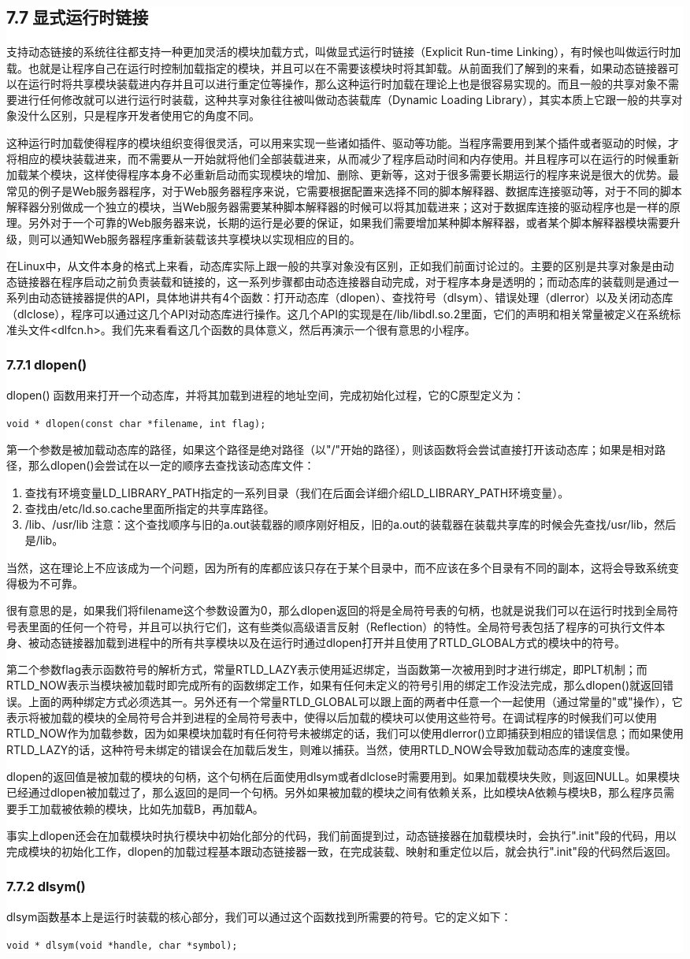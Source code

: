 ## 7.7 显式运行时链接

支持动态链接的系统往往都支持一种更加灵活的模块加载方式，叫做显式运行时链接（Explicit
Run-time
Linking），有时候也叫做运行时加载。也就是让程序自己在运行时控制加载指定的模块，并且可以在不需要该模块时将其卸载。从前面我们了解到的来看，如果动态链接器可以在运行时将共享模块装载进内存并且可以进行重定位等操作，那么这种运行时加载在理论上也是很容易实现的。而且一般的共享对象不需要进行任何修改就可以进行运行时装载，这种共享对象往往被叫做动态装载库（Dynamic
Loading
Library），其实本质上它跟一般的共享对象没什么区别，只是程序开发者使用它的角度不同。

这种运行时加载使得程序的模块组织变得很灵活，可以用来实现一些诸如插件、驱动等功能。当程序需要用到某个插件或者驱动的时候，才将相应的模块装载进来，而不需要从一开始就将他们全部装载进来，从而减少了程序启动时间和内存使用。并且程序可以在运行的时候重新加载某个模块，这样使得程序本身不必重新启动而实现模块的增加、删除、更新等，这对于很多需要长期运行的程序来说是很大的优势。最常见的例子是Web服务器程序，对于Web服务器程序来说，它需要根据配置来选择不同的脚本解释器、数据库连接驱动等，对于不同的脚本解释器分别做成一个独立的模块，当Web服务器需要某种脚本解释器的时候可以将其加载进来；这对于数据库连接的驱动程序也是一样的原理。另外对于一个可靠的Web服务器来说，长期的运行是必要的保证，如果我们需要增加某种脚本解释器，或者某个脚本解释器模块需要升级，则可以通知Web服务器程序重新装载该共享模块以实现相应的目的。

在Linux中，从文件本身的格式上来看，动态库实际上跟一般的共享对象没有区别，正如我们前面讨论过的。主要的区别是共享对象是由动态链接器在程序启动之前负责装载和链接的，这一系列步骤都由动态连接器自动完成，对于程序本身是透明的；而动态库的装载则是通过一系列由动态链接器提供的API，具体地讲共有4个函数：打开动态库（dlopen）、查找符号（dlsym）、错误处理（dlerror）以及关闭动态库（dlclose），程序可以通过这几个API对动态库进行操作。这几个API的实现是在/lib/libdl.so.2里面，它们的声明和相关常量被定义在系统标准头文件\<dlfcn.h\>。我们先来看看这几个函数的具体意义，然后再演示一个很有意思的小程序。

### 7.7.1 dlopen()

dlopen()
函数用来打开一个动态库，并将其加载到进程的地址空间，完成初始化过程，它的C原型定义为：

    void * dlopen(const char *filename, int flag);

第一个参数是被加载动态库的路径，如果这个路径是绝对路径（以"/"开始的路径），则该函数将会尝试直接打开该动态库；如果是相对路径，那么dlopen()会尝试在以一定的顺序去查找该动态库文件：

1.  查找有环境变量LD_LIBRARY_PATH指定的一系列目录（我们在后面会详细介绍LD_LIBRARY_PATH环境变量）。
2.  查找由/etc/ld.so.cache里面所指定的共享库路径。
3.  /lib、/usr/lib
    注意：这个查找顺序与旧的a.out装载器的顺序刚好相反，旧的a.out的装载器在装载共享库的时候会先查找/usr/lib，然后是/lib。

当然，这在理论上不应该成为一个问题，因为所有的库都应该只存在于某个目录中，而不应该在多个目录有不同的副本，这将会导致系统变得极为不可靠。

很有意思的是，如果我们将filename这个参数设置为0，那么dlopen返回的将是全局符号表的句柄，也就是说我们可以在运行时找到全局符号表里面的任何一个符号，并且可以执行它们，这有些类似高级语言反射（Reflection）的特性。全局符号表包括了程序的可执行文件本身、被动态链接器加载到进程中的所有共享模块以及在运行时通过dlopen打开并且使用了RTLD_GLOBAL方式的模块中的符号。

第二个参数flag表示函数符号的解析方式，常量RTLD_LAZY表示使用延迟绑定，当函数第一次被用到时才进行绑定，即PLT机制；而RTLD_NOW表示当模块被加载时即完成所有的函数绑定工作，如果有任何未定义的符号引用的绑定工作没法完成，那么dlopen()就返回错误。上面的两种绑定方式必须选其一。另外还有一个常量RTLD_GLOBAL可以跟上面的两者中任意一个一起使用（通过常量的"或"操作），它表示将被加载的模块的全局符号合并到进程的全局符号表中，使得以后加载的模块可以使用这些符号。在调试程序的时候我们可以使用RTLD_NOW作为加载参数，因为如果模块加载时有任何符号未被绑定的话，我们可以使用dlerror()立即捕获到相应的错误信息；而如果使用RTLD_LAZY的话，这种符号未绑定的错误会在加载后发生，则难以捕获。当然，使用RTLD_NOW会导致加载动态库的速度变慢。

dlopen的返回值是被加载的模块的句柄，这个句柄在后面使用dlsym或者dlclose时需要用到。如果加载模块失败，则返回NULL。如果模块已经通过dlopen被加载过了，那么返回的是同一个句柄。另外如果被加载的模块之间有依赖关系，比如模块A依赖与模块B，那么程序员需要手工加载被依赖的模块，比如先加载B，再加载A。

事实上dlopen还会在加载模块时执行模块中初始化部分的代码，我们前面提到过，动态链接器在加载模块时，会执行".init"段的代码，用以完成模块的初始化工作，dlopen的加载过程基本跟动态链接器一致，在完成装载、映射和重定位以后，就会执行".init"段的代码然后返回。

### 7.7.2 dlsym()

dlsym函数基本上是运行时装载的核心部分，我们可以通过这个函数找到所需要的符号。它的定义如下：

    void * dlsym(void *handle, char *symbol);
